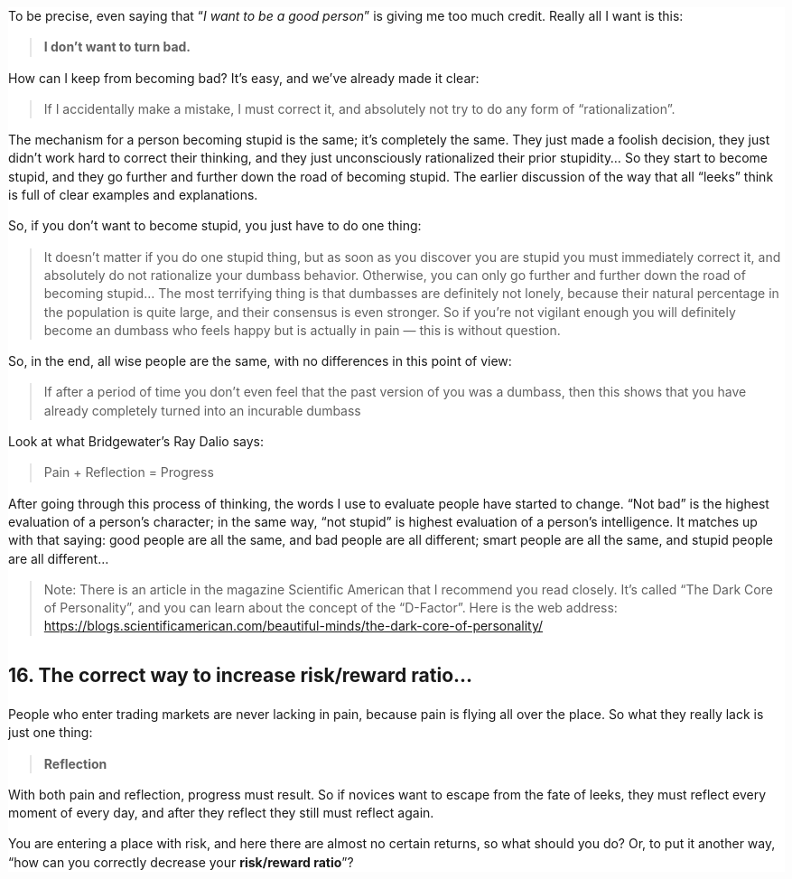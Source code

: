 To be precise, even saying that “*I want to be a good person*” is giving me too much credit. Really all I want is this:

> **I don’t want to turn bad.**

How can I keep from becoming bad? It’s easy, and we’ve already made it clear:

> If I accidentally make a mistake, I must correct it, and absolutely not try to do any form of “rationalization”.

The mechanism for a person becoming stupid is the same; it’s completely the same. They just made a foolish decision, they just didn’t work hard to correct their thinking, and they just unconsciously rationalized their prior stupidity… So they start to become stupid, and they go further and further down the road of becoming stupid. The earlier discussion of the way that all “leeks” think is full of clear examples and explanations.

So, if you don’t want to become stupid, you just have to do one thing:

> It doesn’t matter if you do one stupid thing, but as soon as you discover you are stupid you must immediately correct it, and absolutely do not rationalize your dumbass behavior. Otherwise, you can only go further and further down the road of becoming stupid… The most terrifying thing is that dumbasses are definitely not lonely, because their natural percentage in the population is quite large, and their consensus is even stronger. So if you’re not vigilant enough you will definitely become an dumbass who feels happy but is actually in pain — this is without question. 

So, in the end, all wise people are the same, with no differences in this point of view:

> If after a period of time you don’t even feel that the past version of you was a dumbass, then this shows that you have already completely turned into an incurable dumbass

Look at what Bridgewater’s Ray Dalio says:

> Pain + Reflection = Progress

After going through this process of thinking, the words I use to evaluate people have started to change. “Not bad” is the highest evaluation of a person’s character; in the same way, “not stupid” is highest evaluation of a person’s intelligence. It matches up with that saying: good people are all the same, and bad people are all different; smart people are all the same, and stupid people are all different…

> Note: There is an article in the magazine Scientific American that I recommend you read closely. It’s called “The Dark Core of Personality”, and you can learn about the concept of the “D-Factor”. Here is the web address: https://blogs.scientificamerican.com/beautiful-minds/the-dark-core-of-personality/



## 16. The correct way to increase risk/reward ratio…

People who enter trading markets are never lacking in pain, because pain is flying all over the place. So what they really lack is just one thing:

> **Reflection**

With both pain and reflection, progress must result. So if novices want to escape from the fate of leeks, they must reflect every moment of every day, and after they reflect they still must reflect again.

You are entering a place with risk, and here there are almost no certain returns, so what should you do? Or, to put it another way, “how can you correctly decrease your **risk/reward ratio**”?
